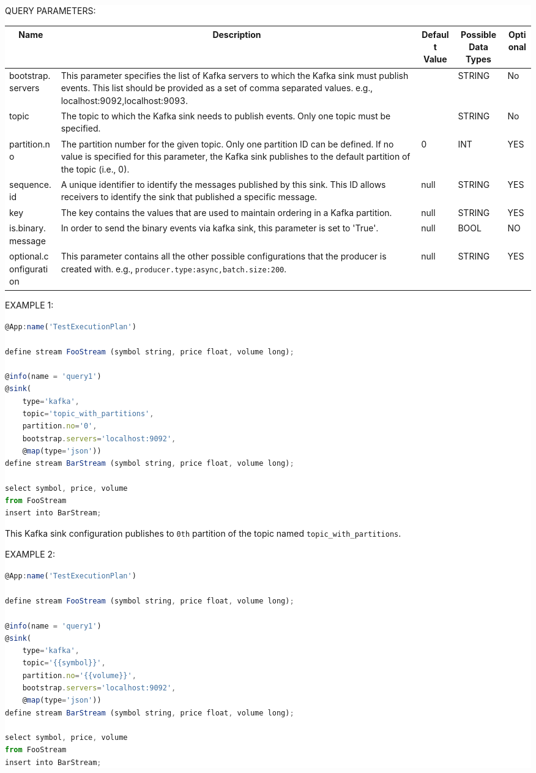 QUERY PARAMETERS:

| Name | Description |	Default Value |	Possible Data Types	| Optional | 
|------|-------------|----------------|---------------------| -------- |
| bootstrap.servers| This parameter specifies the list of Kafka servers to which the Kafka sink must publish events. This list should be provided as a set of comma separated values. e.g., localhost:9092,localhost:9093. | | STRING	| No |
| topic | The topic to which the Kafka sink needs to publish events. Only one topic must be specified.| | STRING | No |
| partition.no | The partition number for the given topic. Only one partition ID can be defined. If no value is specified for this parameter, the Kafka sink publishes to the default partition of the topic (i.e., 0). | 0 | INT | YES|
| sequence.id | A unique identifier to identify the messages published by this sink. This ID allows receivers to identify the sink that published a specific message. | null | STRING | YES|
| key | The key contains the values that are used to maintain ordering in a Kafka partition. | null | STRING | YES|
| is.binary.message | In order to send the binary events via kafka sink, this parameter is set to 'True'. | null | BOOL | NO |
| optional.configuration | This parameter contains all the other possible configurations that the producer is created with. e.g., `producer.type:async,batch.size:200`. | null | STRING | YES|

EXAMPLE 1:

```js
@App:name('TestExecutionPlan') 

define stream FooStream (symbol string, price float, volume long);

@info(name = 'query1') 
@sink(
    type='kafka',
    topic='topic_with_partitions',
    partition.no='0',
    bootstrap.servers='localhost:9092',
    @map(type='json'))
define stream BarStream (symbol string, price float, volume long);

select symbol, price, volume 
from FooStream 
insert into BarStream;
```

This Kafka sink configuration publishes to `0th` partition of the topic named `topic_with_partitions`.

EXAMPLE 2:

```js
@App:name('TestExecutionPlan') 

define stream FooStream (symbol string, price float, volume long); 

@info(name = 'query1') 
@sink(
    type='kafka',
    topic='{{symbol}}',
    partition.no='{{volume}}',
    bootstrap.servers='localhost:9092',
    @map(type='json'))
define stream BarStream (symbol string, price float, volume long);

select symbol, price, volume 
from FooStream 
insert into BarStream;
```
